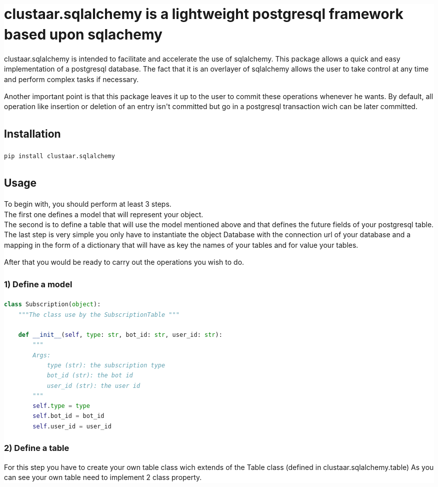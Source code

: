 # clustaar.sqlalchemy is a lightweight postgresql framework based upon sqlachemy


clustaar.sqlalchemy is intended to facilitate and accelerate the use of sqlalchemy. This package allows a quick and easy implementation of a postgresql database. The fact that it is an overlayer of sqlalchemy allows the user to take control at any time and perform complex tasks if necessary.

Another important point is that this package leaves it up to the user to commit these operations whenever he wants. By default, all operation like insertion or deletion of an entry isn't committed but go in a postgresql transaction wich can be later committed.

## Installation

```
pip install clustaar.sqlalchemy
```

## Usage

To begin with, you should perform at least 3 steps.<br>
The first one defines a model that will represent your object.<br>
The second is to define a table that will use the model mentioned above and that defines the future fields of your postgresql table.<br>
The last step is very simple you only have to instantiate the object Database with the connection url of your database and a mapping in the form of a dictionary that will have as key the names of your tables and for value your tables.

After that you would be ready to carry out the operations you wish to do.

### 1) Define a model

```python
class Subscription(object):
    """The class use by the SubscriptionTable """

    def __init__(self, type: str, bot_id: str, user_id: str):
        """
        Args:
            type (str): the subscription type
            bot_id (str): the bot id
            user_id (str): the user id
        """
        self.type = type
        self.bot_id = bot_id
        self.user_id = user_id
```

### 2) Define a table
For this step you have to create your own table class wich extends of the Table class (defined in clustaar.sqlalchemy.table)
As you can see your own table need to implement 2 class property.
